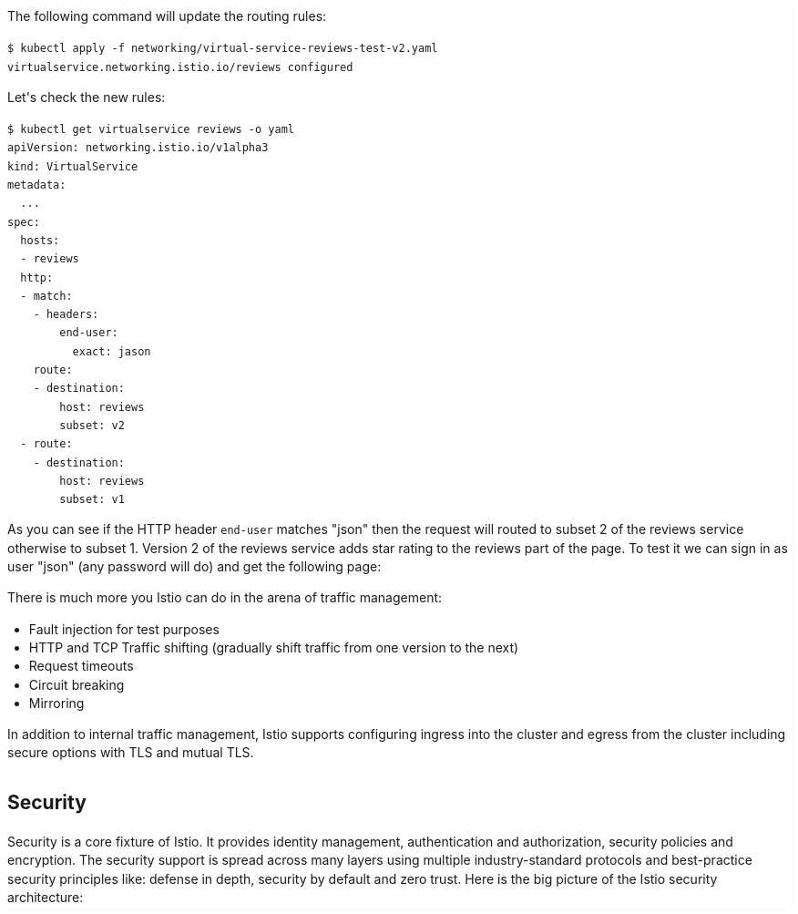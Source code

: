 The following command will update the routing rules:

```
$ kubectl apply -f networking/virtual-service-reviews-test-v2.yaml
virtualservice.networking.istio.io/reviews configured
```

Let's check the new rules:

```
$ kubectl get virtualservice reviews -o yaml
apiVersion: networking.istio.io/v1alpha3
kind: VirtualService
metadata:
  ...
spec:
  hosts:
  - reviews
  http:
  - match:
    - headers:
        end-user:
          exact: jason
    route:
    - destination:
        host: reviews
        subset: v2
  - route:
    - destination:
        host: reviews
        subset: v1
```

As you can see if the HTTP header `end-user` matches "json" then the request will routed to subset 2 of the reviews service otherwise to subset 1. Version 2 of the reviews service adds star rating to the reviews part of the page. To test it we can sign in as user "json" (any password will do) and get the following page:

There is much more you Istio can do in the arena of traffic management:
- Fault injection for test purposes
- HTTP and TCP Traffic shifting (gradually shift traffic from one version to the next)
- Request timeouts
- Circuit breaking
- Mirroring

In addition to internal traffic management, Istio supports configuring ingress into the cluster and egress from the cluster including secure options with TLS and mutual TLS.

## Security

Security is a core fixture of Istio. It provides identity management, authentication and authorization, security policies and encryption. The security support is spread across many layers using multiple industry-standard protocols and best-practice security principles like: defense in depth, security by default and zero trust. Here is the big picture of the Istio security architecture:
